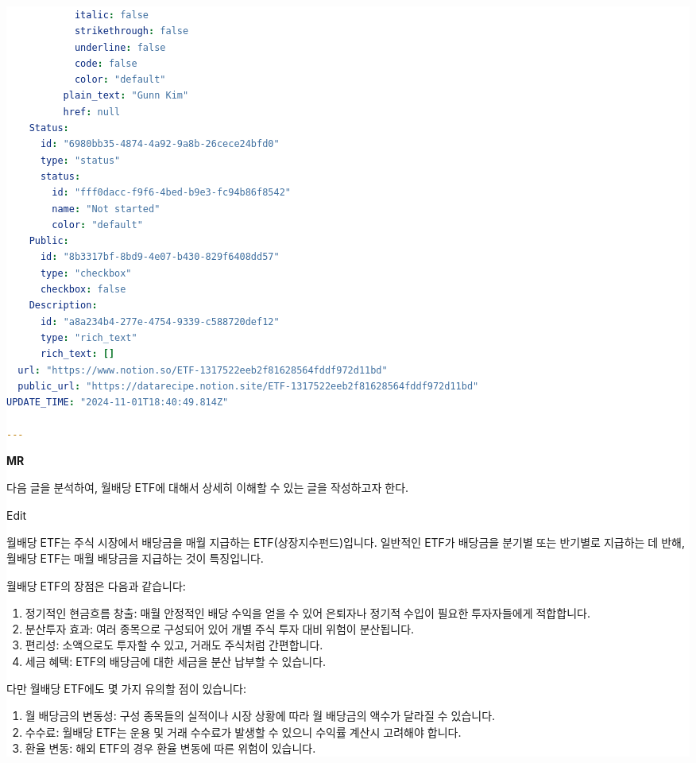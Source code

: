 ```yaml
            italic: false
            strikethrough: false
            underline: false
            code: false
            color: "default"
          plain_text: "Gunn Kim"
          href: null
    Status:
      id: "6980bb35-4874-4a92-9a8b-26cece24bfd0"
      type: "status"
      status:
        id: "fff0dacc-f9f6-4bed-b9e3-fc94b86f8542"
        name: "Not started"
        color: "default"
    Public:
      id: "8b3317bf-8bd9-4e07-b430-829f6408dd57"
      type: "checkbox"
      checkbox: false
    Description:
      id: "a8a234b4-277e-4754-9339-c588720def12"
      type: "rich_text"
      rich_text: []
  url: "https://www.notion.so/ETF-1317522eeb2f81628564fddf972d11bd"
  public_url: "https://datarecipe.notion.site/ETF-1317522eeb2f81628564fddf972d11bd"
UPDATE_TIME: "2024-11-01T18:40:49.814Z"

---
```



**MR**


다음 글을 분석하여, 월배당 ETF에 대해서 상세히 이해할 수 있는 글을 작성하고자 한다.


Edit


월배당 ETF는 주식 시장에서 배당금을 매월 지급하는 ETF(상장지수펀드)입니다. 일반적인 ETF가 배당금을 분기별 또는 반기별로 지급하는 데 반해, 월배당 ETF는 매월 배당금을 지급하는 것이 특징입니다.


월배당 ETF의 장점은 다음과 같습니다:

1. 정기적인 현금흐름 창출: 매월 안정적인 배당 수익을 얻을 수 있어 은퇴자나 정기적 수입이 필요한 투자자들에게 적합합니다.
1. 분산투자 효과: 여러 종목으로 구성되어 있어 개별 주식 투자 대비 위험이 분산됩니다.
1. 편리성: 소액으로도 투자할 수 있고, 거래도 주식처럼 간편합니다.
1. 세금 혜택: ETF의 배당금에 대한 세금을 분산 납부할 수 있습니다.

다만 월배당 ETF에도 몇 가지 유의할 점이 있습니다:

1. 월 배당금의 변동성: 구성 종목들의 실적이나 시장 상황에 따라 월 배당금의 액수가 달라질 수 있습니다.
1. 수수료: 월배당 ETF는 운용 및 거래 수수료가 발생할 수 있으니 수익률 계산시 고려해야 합니다.
1. 환율 변동: 해외 ETF의 경우 환율 변동에 따른 위험이 있습니다.

